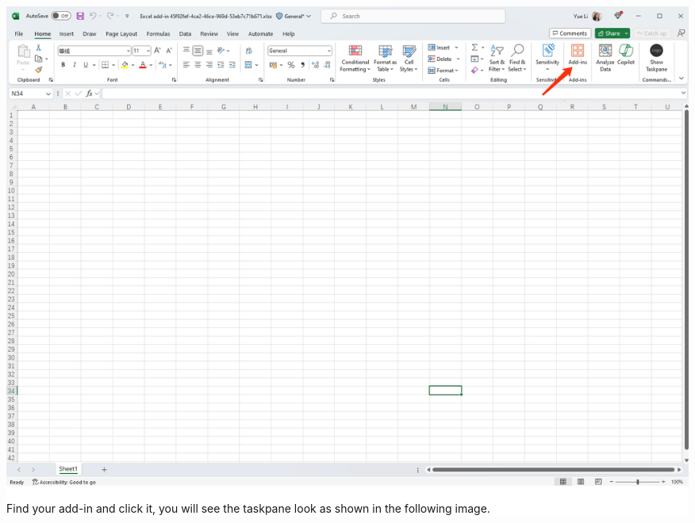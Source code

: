 ![add-in show](./images/excel-addin-open.png)

Find your add-in and click it, you will see the taskpane look as shown in the following image.